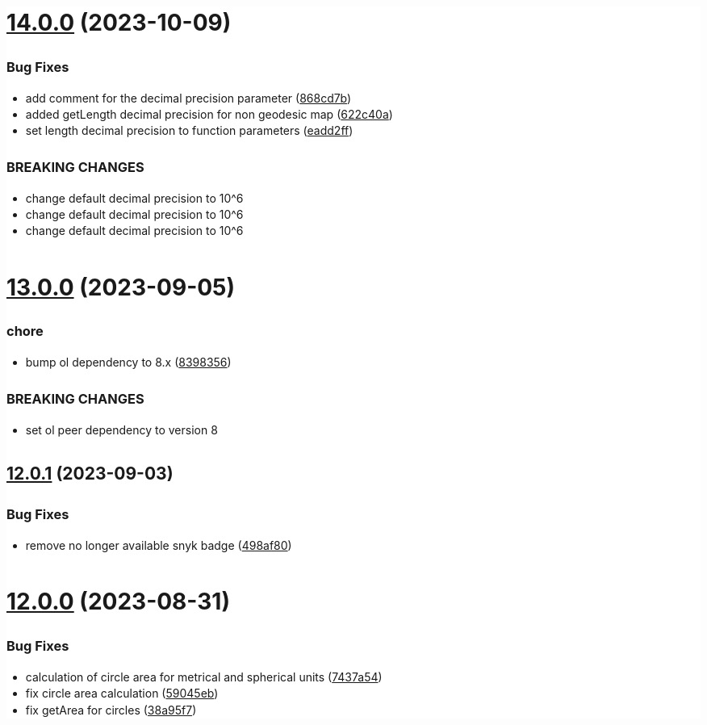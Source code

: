 # [14.0.0](https://github.com/terrestris/ol-util/compare/v13.0.0...v14.0.0) (2023-10-09)


### Bug Fixes

* add comment for the decimal precision parameter ([868cd7b](https://github.com/terrestris/ol-util/commit/868cd7b07c592ca942cb228e5f4dd5e7edbfacb7))
* added getLength decimal precision for non geodesic map ([622c40a](https://github.com/terrestris/ol-util/commit/622c40a28adfe075ceab23b1364a0596d2d71b39))
* set length decimal precision to function parameters ([eadd2ff](https://github.com/terrestris/ol-util/commit/eadd2ff58acc3f9444542859ef3f787f07bc8eb9))


### BREAKING CHANGES

* change default decimal precision to 10^6
* change default decimal precision to 10^6
* change default decimal precision to 10^6

# [13.0.0](https://github.com/terrestris/ol-util/compare/v12.0.1...v13.0.0) (2023-09-05)


### chore

* bump ol dependency to 8.x ([8398356](https://github.com/terrestris/ol-util/commit/8398356560fe233055eae31f2bedf4707ba0775d))


### BREAKING CHANGES

* set ol peer dependency to version 8

## [12.0.1](https://github.com/terrestris/ol-util/compare/v12.0.0...v12.0.1) (2023-09-03)


### Bug Fixes

* remove no longer available snyk badge ([498af80](https://github.com/terrestris/ol-util/commit/498af802642e363ab609b27d7e15d44c0df49a5b))

# [12.0.0](https://github.com/terrestris/ol-util/compare/v11.1.0...v12.0.0) (2023-08-31)


### Bug Fixes

* calculation of circle area for metrical and spherical units ([7437a54](https://github.com/terrestris/ol-util/commit/7437a5415f2211acecdd62b228ddedd07c840cf0))
* fix circle area calculation ([59045eb](https://github.com/terrestris/ol-util/commit/59045ebbac54415d93b345b85a2d3f15d041b8c9))
* fix getArea for circles ([38a95f7](https://github.com/terrestris/ol-util/commit/38a95f7b5611a713b7e8f2ae294e92c84cde1289))
